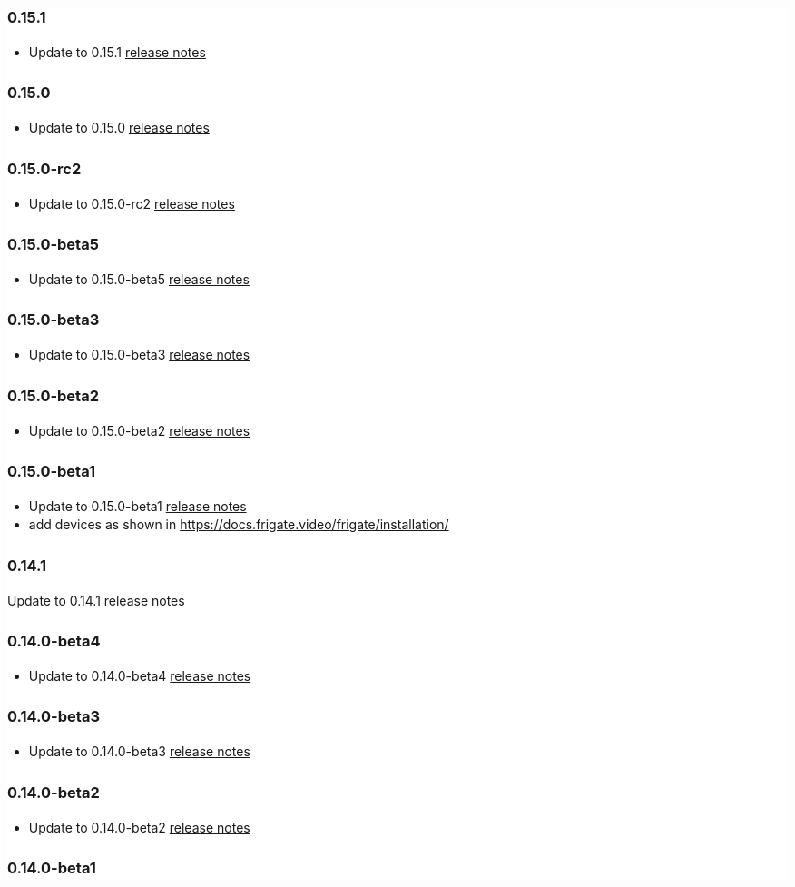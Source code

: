 ### 0.15.1

- Update to 0.15.1 [release notes](https://github.com/blakeblackshear/frigate/releases/tag/v0.15.1)
  
### 0.15.0

- Update to 0.15.0 [release notes](https://github.com/blakeblackshear/frigate/releases/tag/v0.15.0)

### 0.15.0-rc2

- Update to 0.15.0-rc2 [release notes](https://github.com/blakeblackshear/frigate/releases/tag/v0.15.0-rc2)

### 0.15.0-beta5

- Update to 0.15.0-beta5 [release notes](https://github.com/blakeblackshear/frigate/releases/tag/v0.15.0-beta5)

### 0.15.0-beta3

- Update to 0.15.0-beta3 [release notes](https://github.com/blakeblackshear/frigate/releases/tag/v0.15.0-beta3)

### 0.15.0-beta2

- Update to 0.15.0-beta2 [release notes](https://github.com/blakeblackshear/frigate/releases/tag/v0.15.0-beta2)
  
### 0.15.0-beta1

- Update to 0.15.0-beta1 [release notes](https://github.com/blakeblackshear/frigate/releases/tag/v0.15.0-beta1)
- add devices as shown in https://docs.frigate.video/frigate/installation/

### 0.14.1
Update to 0.14.1 release notes

### 0.14.0-beta4

- Update to 0.14.0-beta4 [release notes](https://github.com/blakeblackshear/frigate/releases/tag/v0.14.0-beta4)

### 0.14.0-beta3

- Update to 0.14.0-beta3 [release notes](https://github.com/blakeblackshear/frigate/releases/tag/v0.14.0-beta3)

### 0.14.0-beta2

- Update to 0.14.0-beta2 [release notes](https://github.com/blakeblackshear/frigate/releases/tag/v0.14.0-beta2)

### 0.14.0-beta1
